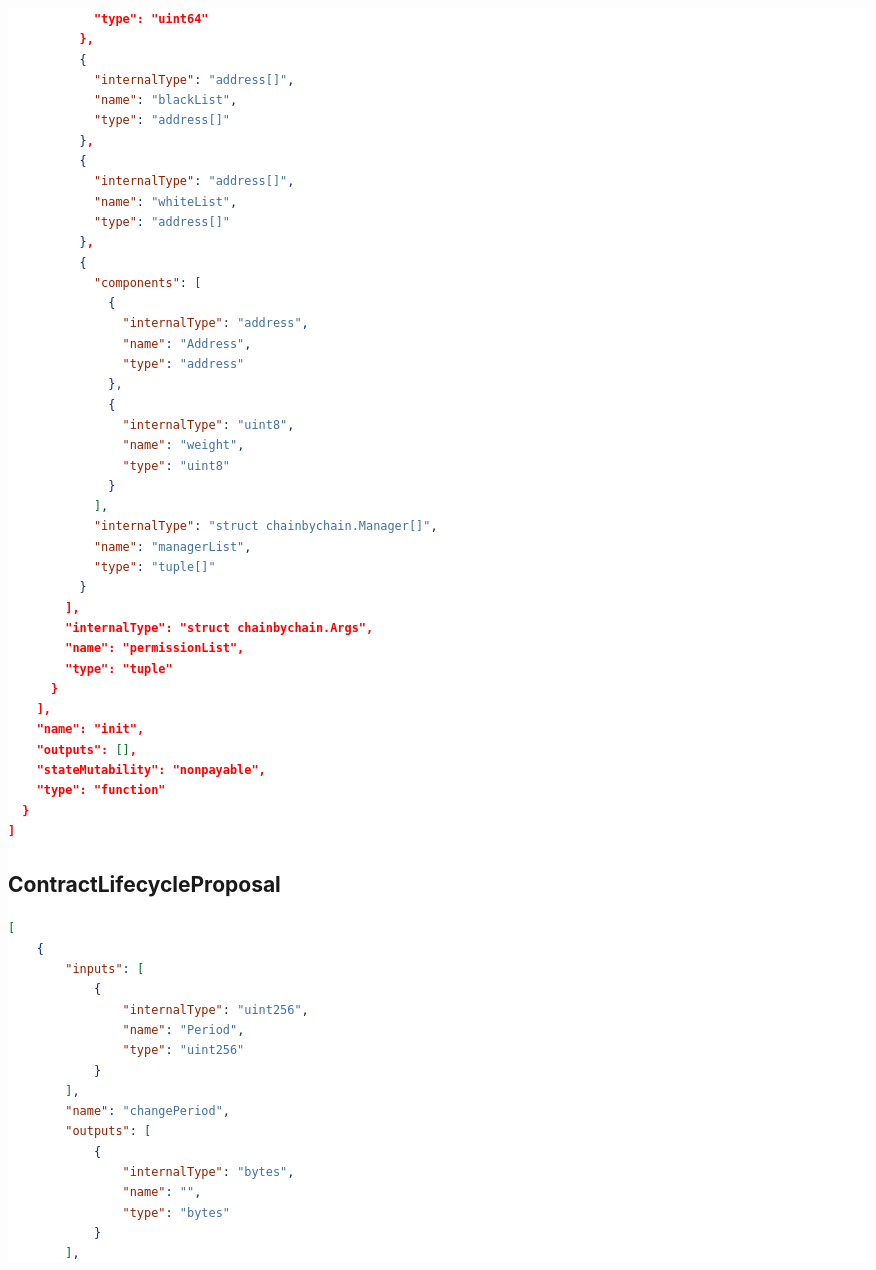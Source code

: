 ```json
            "type": "uint64"
          },
          {
            "internalType": "address[]",
            "name": "blackList",
            "type": "address[]"
          },
          {
            "internalType": "address[]",
            "name": "whiteList",
            "type": "address[]"
          },
          {
            "components": [
              {
                "internalType": "address",
                "name": "Address",
                "type": "address"
              },
              {
                "internalType": "uint8",
                "name": "weight",
                "type": "uint8"
              }
            ],
            "internalType": "struct chainbychain.Manager[]",
            "name": "managerList",
            "type": "tuple[]"
          }
        ],
        "internalType": "struct chainbychain.Args",
        "name": "permissionList",
        "type": "tuple"
      }
    ],
    "name": "init",
    "outputs": [],
    "stateMutability": "nonpayable",
    "type": "function"
  }
]
```

## ContractLifecycleProposal

```json
[
    {
        "inputs": [
            {
                "internalType": "uint256",
                "name": "Period",
                "type": "uint256"
            }
        ],
        "name": "changePeriod",
        "outputs": [
            {
                "internalType": "bytes",
                "name": "",
                "type": "bytes"
            }
        ],
```